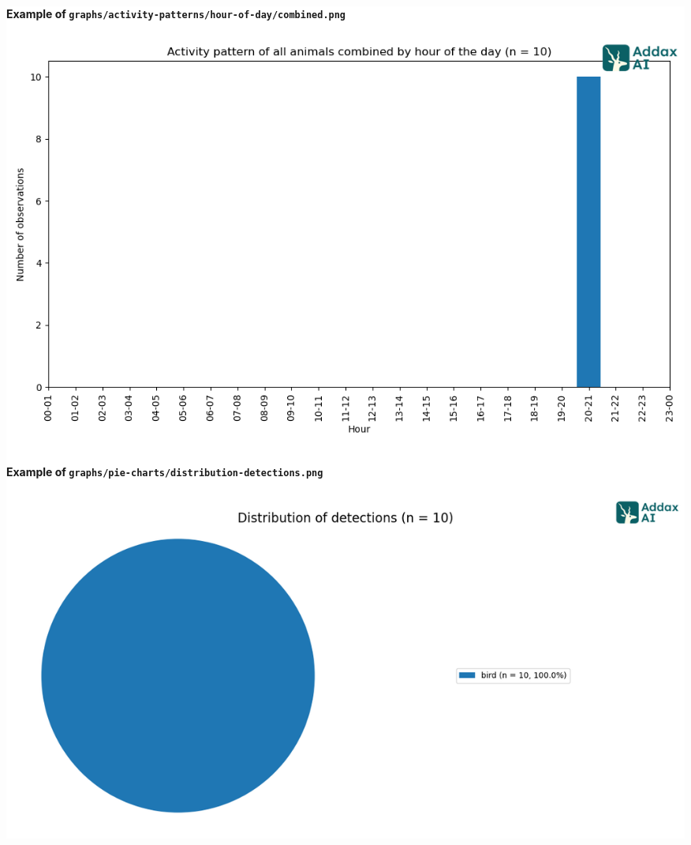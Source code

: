 #### Example of `graphs/activity-patterns/hour-of-day/combined.png`

![Alt text](../../images/CamTrap_dataset/results/graphs/activity-patterns/hour-of-day/combined.png)

#### Example of `graphs/pie-charts/distribution-detections.png`

![Alt text](../../images/CamTrap_dataset/results/graphs/pie-charts/distribution-detections.png)
